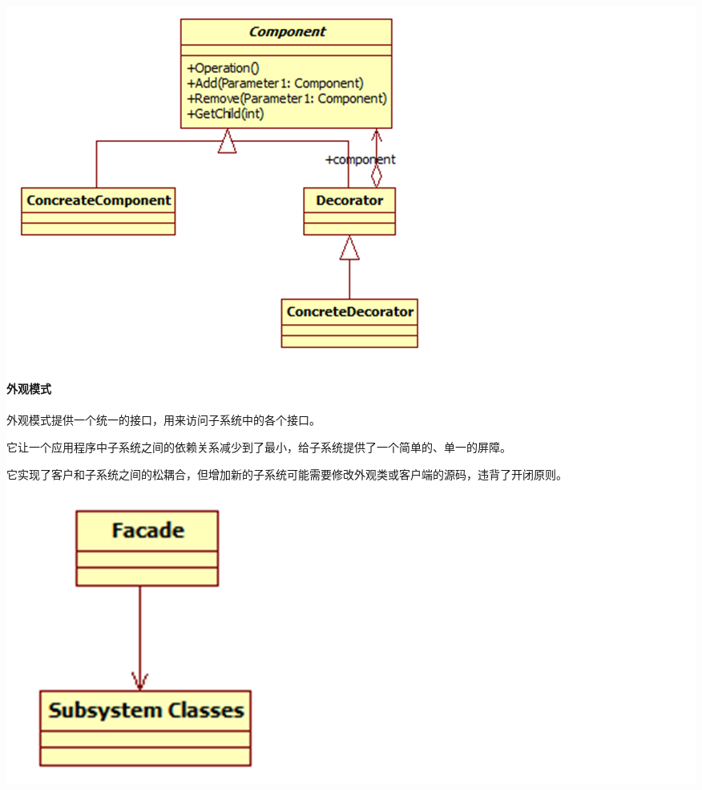 ![装饰模式](/img/Journal/设计模式/装饰模式.png)

#### 外观模式

外观模式提供一个统一的接口，用来访问子系统中的各个接口。

它让一个应用程序中子系统之间的依赖关系减少到了最小，给子系统提供了一个简单的、单一的屏障。

它实现了客户和子系统之间的松耦合，但增加新的子系统可能需要修改外观类或客户端的源码，违背了开闭原则。

![外观模式](/img/Journal/设计模式/外观模式.png)
